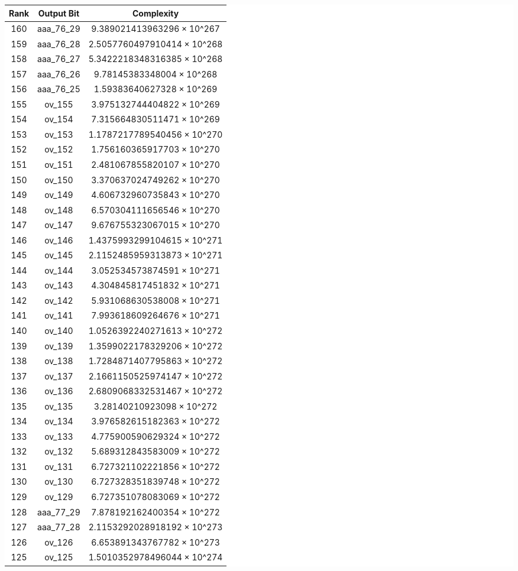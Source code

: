 | Rank | Output Bit | Complexity |
|:----:|:----------:|:----------:|
| 160 | aaa_76_29 | 9.389021413963296 × 10^267 |
| 159 | aaa_76_28 | 2.5057760497910414 × 10^268 |
| 158 | aaa_76_27 | 5.3422218348316385 × 10^268 |
| 157 | aaa_76_26 | 9.78145383348004 × 10^268 |
| 156 | aaa_76_25 | 1.59383640627328 × 10^269 |
| 155 | ov_155 | 3.975132744404822 × 10^269 |
| 154 | ov_154 | 7.315664830511471 × 10^269 |
| 153 | ov_153 | 1.1787217789540456 × 10^270 |
| 152 | ov_152 | 1.756160365917703 × 10^270 |
| 151 | ov_151 | 2.481067855820107 × 10^270 |
| 150 | ov_150 | 3.370637024749262 × 10^270 |
| 149 | ov_149 | 4.606732960735843 × 10^270 |
| 148 | ov_148 | 6.570304111656546 × 10^270 |
| 147 | ov_147 | 9.676755323067015 × 10^270 |
| 146 | ov_146 | 1.4375993299104615 × 10^271 |
| 145 | ov_145 | 2.1152485959313873 × 10^271 |
| 144 | ov_144 | 3.052534573874591 × 10^271 |
| 143 | ov_143 | 4.304845817451832 × 10^271 |
| 142 | ov_142 | 5.931068630538008 × 10^271 |
| 141 | ov_141 | 7.993618609264676 × 10^271 |
| 140 | ov_140 | 1.0526392240271613 × 10^272 |
| 139 | ov_139 | 1.3599022178329206 × 10^272 |
| 138 | ov_138 | 1.7284871407795863 × 10^272 |
| 137 | ov_137 | 2.1661150525974147 × 10^272 |
| 136 | ov_136 | 2.6809068332531467 × 10^272 |
| 135 | ov_135 | 3.28140210923098 × 10^272 |
| 134 | ov_134 | 3.976582615182363 × 10^272 |
| 133 | ov_133 | 4.775900590629324 × 10^272 |
| 132 | ov_132 | 5.689312843583009 × 10^272 |
| 131 | ov_131 | 6.727321102221856 × 10^272 |
| 130 | ov_130 | 6.727328351839748 × 10^272 |
| 129 | ov_129 | 6.727351078083069 × 10^272 |
| 128 | aaa_77_29 | 7.878192162400354 × 10^272 |
| 127 | aaa_77_28 | 2.1153292028918192 × 10^273 |
| 126 | ov_126 | 6.653891343767782 × 10^273 |
| 125 | ov_125 | 1.5010352978496044 × 10^274 |
